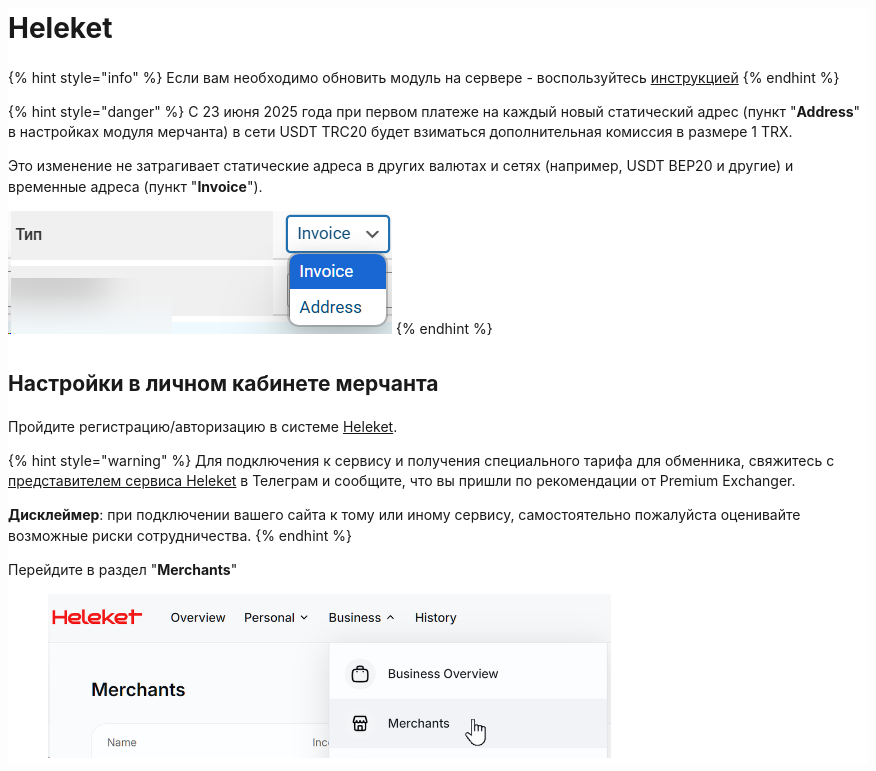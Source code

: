 # Heleket

{% hint style="info" %}
Если вам необходимо обновить модуль на сервере - воспользуйтесь [инструкцией](https://premium.gitbook.io/main/osnovnye-nastroiki/faq/obnovlenie-failov-skripta-na-servere/kak-obnovit-faily-na-servere#moduli-merchantov-i-avtovyplat)
{% endhint %}

{% hint style="danger" %}
С 23 июня 2025 года при первом платеже на каждый новый статический адрес (пункт "**Address**" в настройках модуля мерчанта) в сети USDT TRC20 будет взиматься дополнительная комиссия в размере 1 TRX.

Это изменение не затрагивает статические адреса в других валютах и сетях (например, USDT BEP20 и другие) и временные адреса (пункт "**Invoice**").

![](<../../../.gitbook/assets/image (73).png>)
{% endhint %}

## Настройки в личном кабинете мерчанта

Пройдите регистрацию/авторизацию в системе [Heleket](https://dash.heleket.com/signup).

{% hint style="warning" %}
Для подключения к сервису и получения специального тарифа для обменника, свяжитесь с [представителем сервиса Heleket](https://t.me/business_Heleket) в Телеграм и сообщите, что вы пришли по рекомендации от Premium Exchanger.&#x20;

**Дисклеймер**: при подключении вашего сайта к тому или иному сервису, самостоятельно пожалуйста оценивайте возможные риски сотрудничества.
{% endhint %}

Перейдите в раздел "**Merchants**"

<figure><img src="../../../.gitbook/assets/image (2141).png" alt="" width="563"><figcaption></figcaption></figure>
